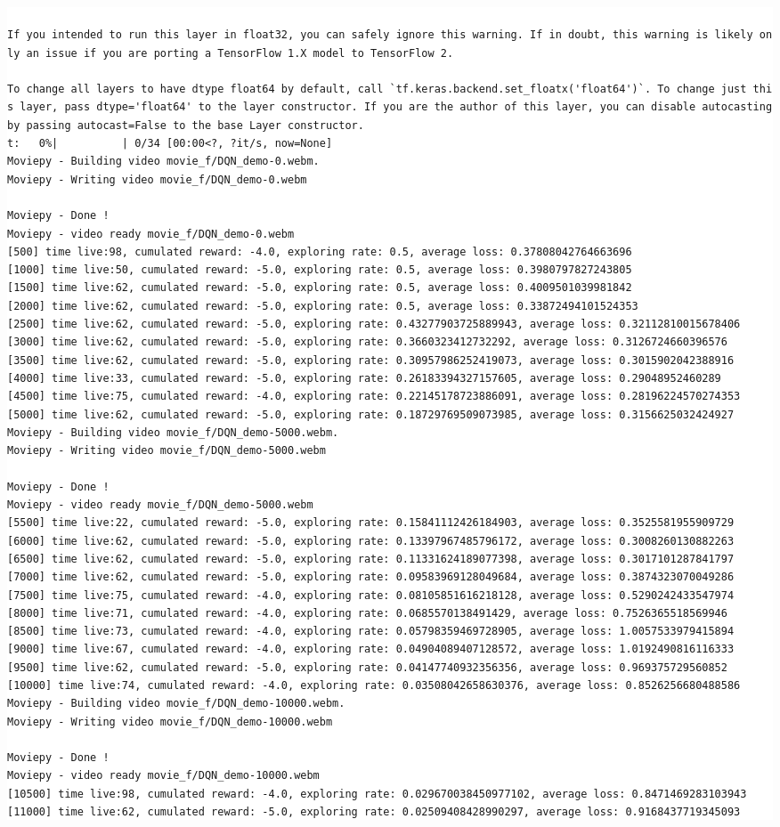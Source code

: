 ```

If you intended to run this layer in float32, you can safely ignore this warning. If in doubt, this warning is likely only an issue if you are porting a TensorFlow 1.X model to TensorFlow 2.

To change all layers to have dtype float64 by default, call `tf.keras.backend.set_floatx('float64')`. To change just this layer, pass dtype='float64' to the layer constructor. If you are the author of this layer, you can disable autocasting by passing autocast=False to the base Layer constructor.
t:   0%|          | 0/34 [00:00<?, ?it/s, now=None]
Moviepy - Building video movie_f/DQN_demo-0.webm.
Moviepy - Writing video movie_f/DQN_demo-0.webm

Moviepy - Done !
Moviepy - video ready movie_f/DQN_demo-0.webm
[500] time live:98, cumulated reward: -4.0, exploring rate: 0.5, average loss: 0.37808042764663696
[1000] time live:50, cumulated reward: -5.0, exploring rate: 0.5, average loss: 0.3980797827243805
[1500] time live:62, cumulated reward: -5.0, exploring rate: 0.5, average loss: 0.4009501039981842
[2000] time live:62, cumulated reward: -5.0, exploring rate: 0.5, average loss: 0.33872494101524353
[2500] time live:62, cumulated reward: -5.0, exploring rate: 0.43277903725889943, average loss: 0.32112810015678406
[3000] time live:62, cumulated reward: -5.0, exploring rate: 0.3660323412732292, average loss: 0.3126724660396576
[3500] time live:62, cumulated reward: -5.0, exploring rate: 0.30957986252419073, average loss: 0.3015902042388916
[4000] time live:33, cumulated reward: -5.0, exploring rate: 0.26183394327157605, average loss: 0.29048952460289
[4500] time live:75, cumulated reward: -4.0, exploring rate: 0.22145178723886091, average loss: 0.28196224570274353
[5000] time live:62, cumulated reward: -5.0, exploring rate: 0.18729769509073985, average loss: 0.3156625032424927
Moviepy - Building video movie_f/DQN_demo-5000.webm.
Moviepy - Writing video movie_f/DQN_demo-5000.webm

Moviepy - Done !
Moviepy - video ready movie_f/DQN_demo-5000.webm
[5500] time live:22, cumulated reward: -5.0, exploring rate: 0.15841112426184903, average loss: 0.3525581955909729
[6000] time live:62, cumulated reward: -5.0, exploring rate: 0.13397967485796172, average loss: 0.3008260130882263
[6500] time live:62, cumulated reward: -5.0, exploring rate: 0.11331624189077398, average loss: 0.3017101287841797
[7000] time live:62, cumulated reward: -5.0, exploring rate: 0.09583969128049684, average loss: 0.3874323070049286
[7500] time live:75, cumulated reward: -4.0, exploring rate: 0.08105851616218128, average loss: 0.5290242433547974
[8000] time live:71, cumulated reward: -4.0, exploring rate: 0.0685570138491429, average loss: 0.7526365518569946
[8500] time live:73, cumulated reward: -4.0, exploring rate: 0.05798359469728905, average loss: 1.0057533979415894
[9000] time live:67, cumulated reward: -4.0, exploring rate: 0.04904089407128572, average loss: 1.0192490816116333
[9500] time live:62, cumulated reward: -5.0, exploring rate: 0.04147740932356356, average loss: 0.969375729560852
[10000] time live:74, cumulated reward: -4.0, exploring rate: 0.03508042658630376, average loss: 0.8526256680488586
Moviepy - Building video movie_f/DQN_demo-10000.webm.
Moviepy - Writing video movie_f/DQN_demo-10000.webm

Moviepy - Done !
Moviepy - video ready movie_f/DQN_demo-10000.webm
[10500] time live:98, cumulated reward: -4.0, exploring rate: 0.029670038450977102, average loss: 0.8471469283103943
[11000] time live:62, cumulated reward: -5.0, exploring rate: 0.02509408428990297, average loss: 0.9168437719345093
```